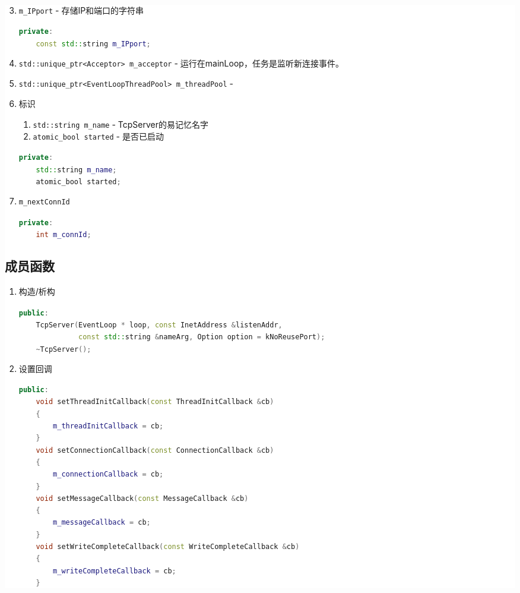 3. `m_IPport` - 存储IP和端口的字符串

   ```cpp
   private:
       const std::string m_IPport;
   ```

4. `std::unique_ptr<Acceptor> m_acceptor` - 运行在mainLoop，任务是监听新连接事件。

5. `std::unique_ptr<EventLoopThreadPool> m_threadPool` - 

6. 标识

   1. `std::string m_name` - TcpServer的易记忆名字
   2. `atomic_bool started` - 是否已启动

   ```cpp
   private:
       std::string m_name;
       atomic_bool started;
   ```

7. `m_nextConnId`

   ```cpp
   private:
       int m_connId;
   ```


## 成员函数

1. 构造/析构

   ```cpp
   public:
       TcpServer(EventLoop * loop, const InetAddress &listenAddr,
                 const std::string &nameArg, Option option = kNoReusePort);
       ~TcpServer();
   ```

2. 设置回调
   ```cpp
   public:
       void setThreadInitCallback(const ThreadInitCallback &cb)
       {
           m_threadInitCallback = cb;
       }
       void setConnectionCallback(const ConnectionCallback &cb)
       {
           m_connectionCallback = cb;
       }
       void setMessageCallback(const MessageCallback &cb)
       {
           m_messageCallback = cb;
       }
       void setWriteCompleteCallback(const WriteCompleteCallback &cb)
       {
           m_writeCompleteCallback = cb;
       }
   ```
